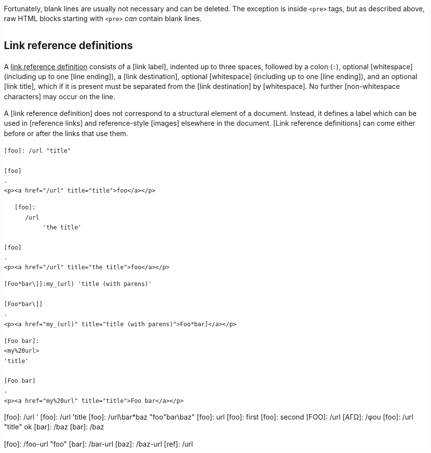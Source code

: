 
Fortunately, blank lines are usually not necessary and can be
deleted.  The exception is inside `<pre>` tags, but as described
above, raw HTML blocks starting with `<pre>` *can* contain blank
lines.

## Link reference definitions

A [link reference definition](@)
consists of a [link label], indented up to three spaces, followed
by a colon (`:`), optional [whitespace] (including up to one
[line ending]), a [link destination],
optional [whitespace] (including up to one
[line ending]), and an optional [link
title], which if it is present must be separated
from the [link destination] by [whitespace].
No further [non-whitespace characters] may occur on the line.

A [link reference definition]
does not correspond to a structural element of a document.  Instead, it
defines a label which can be used in [reference links]
and reference-style [images] elsewhere in the document.  [Link
reference definitions] can come either before or after the links that use
them.

```````````````````````````````` example
[foo]: /url "title"

[foo]
.
<p><a href="/url" title="title">foo</a></p>
````````````````````````````````


```````````````````````````````` example
   [foo]: 
      /url  
           'the title'  

[foo]
.
<p><a href="/url" title="the title">foo</a></p>
````````````````````````````````


```````````````````````````````` example
[Foo*bar\]]:my_(url) 'title (with parens)'

[Foo*bar\]]
.
<p><a href="my_(url)" title="title (with parens)">Foo*bar]</a></p>
````````````````````````````````


```````````````````````````````` example
[Foo bar]:
<my%20url>
'title'

[Foo bar]
.
<p><a href="my%20url" title="title">Foo bar</a></p>
````````````````````````````````


[foo]: /url '
[foo]: /url 'title
[foo]: /url\bar\*baz "foo\"bar\baz"
[foo]: url
[foo]: first
[foo]: second
[FOO]: /url
[ΑΓΩ]: /φου
[foo]: /url "title" ok
[bar]: /baz
[bar]: /baz</p>
[foo]: /foo-url "foo"
[bar]: /bar-url
[baz]: /baz-url
  [ref]: /url